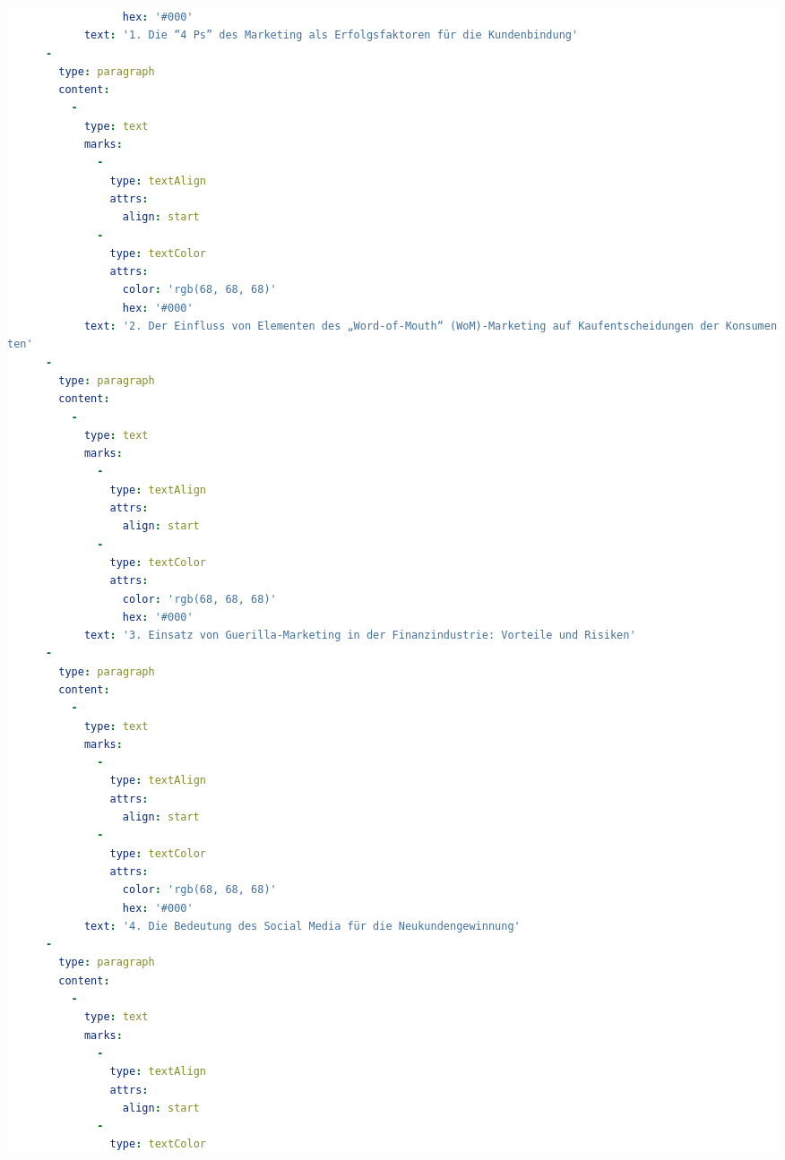```yaml
                  hex: '#000'
            text: '1. Die “4 Ps” des Marketing als Erfolgsfaktoren für die Kundenbindung'
      -
        type: paragraph
        content:
          -
            type: text
            marks:
              -
                type: textAlign
                attrs:
                  align: start
              -
                type: textColor
                attrs:
                  color: 'rgb(68, 68, 68)'
                  hex: '#000'
            text: '2. Der Einfluss von Elementen des „Word-of-Mouth“ (WoM)-Marketing auf Kaufentscheidungen der Konsumenten'
      -
        type: paragraph
        content:
          -
            type: text
            marks:
              -
                type: textAlign
                attrs:
                  align: start
              -
                type: textColor
                attrs:
                  color: 'rgb(68, 68, 68)'
                  hex: '#000'
            text: '3. Einsatz von Guerilla-Marketing in der Finanzindustrie: Vorteile und Risiken'
      -
        type: paragraph
        content:
          -
            type: text
            marks:
              -
                type: textAlign
                attrs:
                  align: start
              -
                type: textColor
                attrs:
                  color: 'rgb(68, 68, 68)'
                  hex: '#000'
            text: '4. Die Bedeutung des Social Media für die Neukundengewinnung'
      -
        type: paragraph
        content:
          -
            type: text
            marks:
              -
                type: textAlign
                attrs:
                  align: start
              -
                type: textColor
```